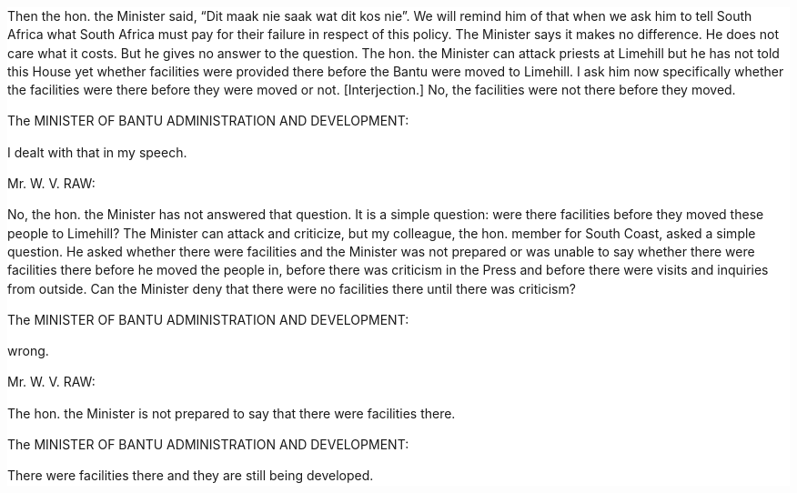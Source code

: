 <p>Then the hon. the Minister said, &#x201C;Dit maak nie saak wat dit kos nie&#x201D;. We will remind him of that when we ask him to tell South Africa what South Africa must pay for their failure in respect of this policy. The Minister says it makes no difference. He does not care what it costs. But he gives no answer to the question. The hon. the Minister can attack priests at Limehill but he has not told this House yet whether facilities were provided there before the Bantu were moved to Limehill. I ask him now specifically whether the facilities were there before they were moved or not. [Interjection.] No, the facilities were not there before they moved.</p>

</speech>

<speech by="#minister_of_bantu_administration_and_development">

<from>The <person refersTo="hansard_za">MINISTER OF BANTU ADMINISTRATION AND DEVELOPMENT</person>:</from>

<p>I dealt with that in my speech.</p>

</speech>

<speech by="#raw">

<from>Mr. <person refersTo="hansard_za">W. V. RAW</person>:</from>

<p>No, the hon. the Minister has not answered that question. It is a simple question: were there facilities before they moved these people to Limehill&#x003F; The Minister can attack and criticize, but my colleague, the hon. member for South Coast, asked a simple question. He asked whether there were facilities and the Minister was not prepared or was unable to say whether there were facilities there before he moved the people in, before there was criticism in the Press and before there were visits and inquiries from outside. Can the Minister deny that there were no facilities there until there was criticism&#x003F;</p>

</speech>

<speech by="#minister_of_bantu_administration_and_development">

<from>The <person refersTo="hansard_za">MINISTER OF BANTU ADMINISTRATION AND DEVELOPMENT</person>:</from>

<p>wrong.</p>

</speech>

<speech by="#raw">

<from>Mr. <person refersTo="hansard_za">W. V. RAW</person>:</from>

<p>The hon. the Minister is not prepared to say that there were facilities there.</p>

</speech>

<speech by="#minister_of_bantu_administration_and_development">

<from>The <person refersTo="hansard_za">MINISTER OF BANTU ADMINISTRATION AND DEVELOPMENT</person>:</from>

<p>There were facilities there and they are still being developed.</p>

</speech>

<speech by="#raw">
